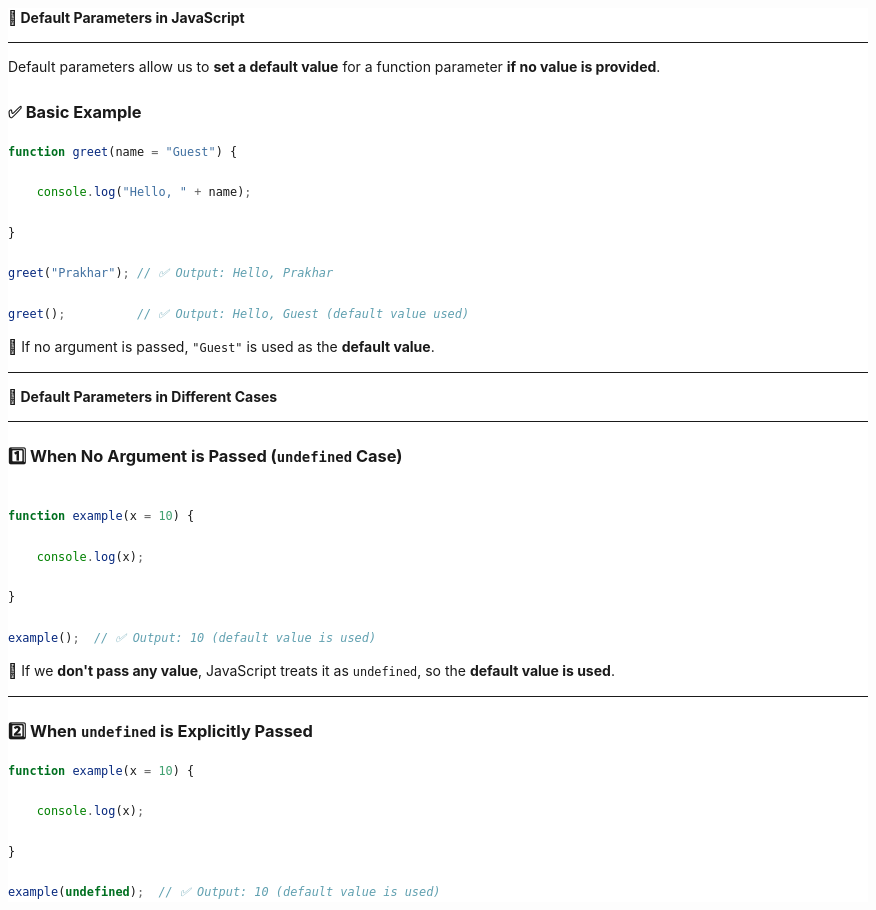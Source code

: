
**🔹 Default Parameters in JavaScript**

---------------------------------------

Default parameters allow us to **set a default value** for a function parameter **if no value is provided**.

### **✅ Basic Example**

```js
function greet(name = "Guest") {

    console.log("Hello, " + name);

}

greet("Prakhar"); // ✅ Output: Hello, Prakhar

greet();          // ✅ Output: Hello, Guest (default value used)
```

📌 If no argument is passed, `"Guest"` is used as the **default value**.

* * * * *

**🔹 Default Parameters in Different Cases**

--------------------------------------------

### **1️⃣ When No Argument is Passed (`undefined` Case)**

```js

function example(x = 10) {

    console.log(x);

}

example();  // ✅ Output: 10 (default value is used)
```

📌 If we **don't pass any value**, JavaScript treats it as `undefined`, so the **default value is used**.

* * * * *

### **2️⃣ When `undefined` is Explicitly Passed**

```js
function example(x = 10) {

    console.log(x);

}

example(undefined);  // ✅ Output: 10 (default value is used)
```
